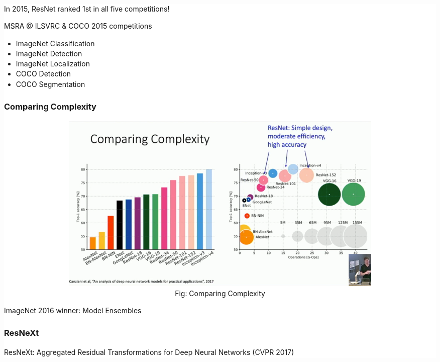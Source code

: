 In 2015, ResNet ranked 1st in all five competitions!

MSRA @ ILSVRC & COCO 2015 competitions

- ImageNet Classification
- ImageNet Detection
- ImageNet Localization
- COCO Detection
- COCO Segmentation

### Comparing Complexity

<div style="text-align:center;margin-bottom:1em;">
<img src="/images/um-cv/8-12.png" width="70%" alt="description"  /><br> Fig: Comparing Complexity</div>

ImageNet 2016 winner: Model Ensembles

### ResNeXt

ResNeXt: Aggregated Residual Transformations for Deep Neural Networks (CVPR
2017)

<div style="text-align:center;margin-bottom:1em;">